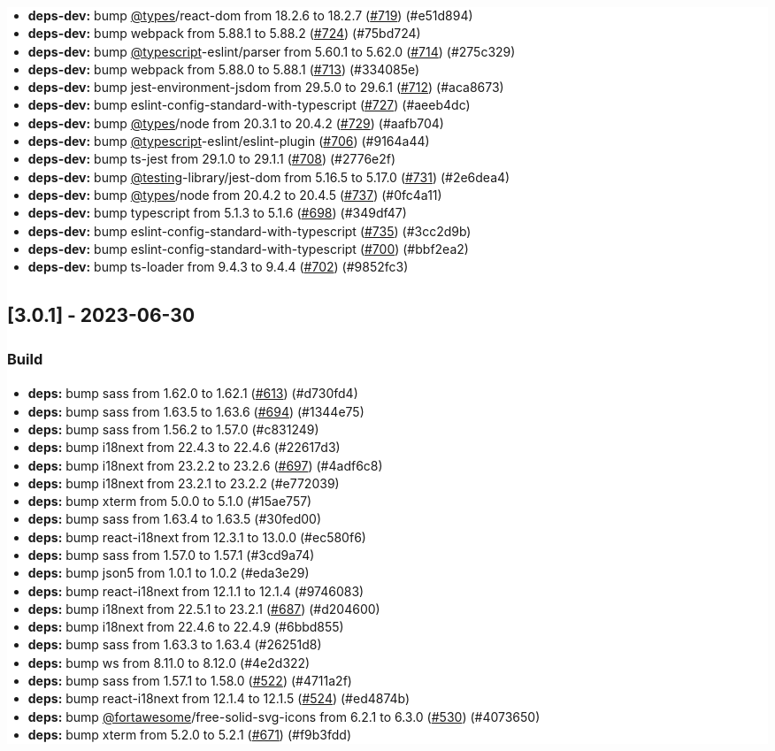 - **deps-dev:** bump [@types](https://github.com/types)/react-dom from 18.2.6 to 18.2.7 ([#719](https://github.com/open-amt-cloud-toolkit/ui-toolkit/issues/719)) (#e51d894) 
- **deps-dev:** bump webpack from 5.88.1 to 5.88.2 ([#724](https://github.com/open-amt-cloud-toolkit/ui-toolkit/issues/724)) (#75bd724) 
- **deps-dev:** bump [@typescript](https://github.com/typescript)-eslint/parser from 5.60.1 to 5.62.0 ([#714](https://github.com/open-amt-cloud-toolkit/ui-toolkit/issues/714)) (#275c329) 
- **deps-dev:** bump webpack from 5.88.0 to 5.88.1 ([#713](https://github.com/open-amt-cloud-toolkit/ui-toolkit/issues/713)) (#334085e) 
- **deps-dev:** bump jest-environment-jsdom from 29.5.0 to 29.6.1 ([#712](https://github.com/open-amt-cloud-toolkit/ui-toolkit/issues/712)) (#aca8673) 
- **deps-dev:** bump eslint-config-standard-with-typescript ([#727](https://github.com/open-amt-cloud-toolkit/ui-toolkit/issues/727)) (#aeeb4dc) 
- **deps-dev:** bump [@types](https://github.com/types)/node from 20.3.1 to 20.4.2 ([#729](https://github.com/open-amt-cloud-toolkit/ui-toolkit/issues/729)) (#aafb704) 
- **deps-dev:** bump [@typescript](https://github.com/typescript)-eslint/eslint-plugin ([#706](https://github.com/open-amt-cloud-toolkit/ui-toolkit/issues/706)) (#9164a44) 
- **deps-dev:** bump ts-jest from 29.1.0 to 29.1.1 ([#708](https://github.com/open-amt-cloud-toolkit/ui-toolkit/issues/708)) (#2776e2f) 
- **deps-dev:** bump [@testing](https://github.com/testing)-library/jest-dom from 5.16.5 to 5.17.0 ([#731](https://github.com/open-amt-cloud-toolkit/ui-toolkit/issues/731)) (#2e6dea4) 
- **deps-dev:** bump [@types](https://github.com/types)/node from 20.4.2 to 20.4.5 ([#737](https://github.com/open-amt-cloud-toolkit/ui-toolkit/issues/737)) (#0fc4a11) 
- **deps-dev:** bump typescript from 5.1.3 to 5.1.6 ([#698](https://github.com/open-amt-cloud-toolkit/ui-toolkit/issues/698)) (#349df47) 
- **deps-dev:** bump eslint-config-standard-with-typescript ([#735](https://github.com/open-amt-cloud-toolkit/ui-toolkit/issues/735)) (#3cc2d9b) 
- **deps-dev:** bump eslint-config-standard-with-typescript ([#700](https://github.com/open-amt-cloud-toolkit/ui-toolkit/issues/700)) (#bbf2ea2) 
- **deps-dev:** bump ts-loader from 9.4.3 to 9.4.4 ([#702](https://github.com/open-amt-cloud-toolkit/ui-toolkit/issues/702)) (#9852fc3) 

<a name="3.0.1"></a>
## [3.0.1] - 2023-06-30
### Build
- **deps:** bump sass from 1.62.0 to 1.62.1 ([#613](https://github.com/open-amt-cloud-toolkit/ui-toolkit/issues/613)) (#d730fd4) 
- **deps:** bump sass from 1.63.5 to 1.63.6 ([#694](https://github.com/open-amt-cloud-toolkit/ui-toolkit/issues/694)) (#1344e75) 
- **deps:** bump sass from 1.56.2 to 1.57.0 (#c831249) 
- **deps:** bump i18next from 22.4.3 to 22.4.6 (#22617d3) 
- **deps:** bump i18next from 23.2.2 to 23.2.6 ([#697](https://github.com/open-amt-cloud-toolkit/ui-toolkit/issues/697)) (#4adf6c8) 
- **deps:** bump i18next from 23.2.1 to 23.2.2 (#e772039) 
- **deps:** bump xterm from 5.0.0 to 5.1.0 (#15ae757) 
- **deps:** bump sass from 1.63.4 to 1.63.5 (#30fed00) 
- **deps:** bump react-i18next from 12.3.1 to 13.0.0 (#ec580f6) 
- **deps:** bump sass from 1.57.0 to 1.57.1 (#3cd9a74) 
- **deps:** bump json5 from 1.0.1 to 1.0.2 (#eda3e29) 
- **deps:** bump react-i18next from 12.1.1 to 12.1.4 (#9746083) 
- **deps:** bump i18next from 22.5.1 to 23.2.1 ([#687](https://github.com/open-amt-cloud-toolkit/ui-toolkit/issues/687)) (#d204600) 
- **deps:** bump i18next from 22.4.6 to 22.4.9 (#6bbd855) 
- **deps:** bump sass from 1.63.3 to 1.63.4 (#26251d8) 
- **deps:** bump ws from 8.11.0 to 8.12.0 (#4e2d322) 
- **deps:** bump sass from 1.57.1 to 1.58.0 ([#522](https://github.com/open-amt-cloud-toolkit/ui-toolkit/issues/522)) (#4711a2f) 
- **deps:** bump react-i18next from 12.1.4 to 12.1.5 ([#524](https://github.com/open-amt-cloud-toolkit/ui-toolkit/issues/524)) (#ed4874b) 
- **deps:** bump [@fortawesome](https://github.com/fortawesome)/free-solid-svg-icons from 6.2.1 to 6.3.0 ([#530](https://github.com/open-amt-cloud-toolkit/ui-toolkit/issues/530)) (#4073650) 
- **deps:** bump xterm from 5.2.0 to 5.2.1 ([#671](https://github.com/open-amt-cloud-toolkit/ui-toolkit/issues/671)) (#f9b3fdd) 